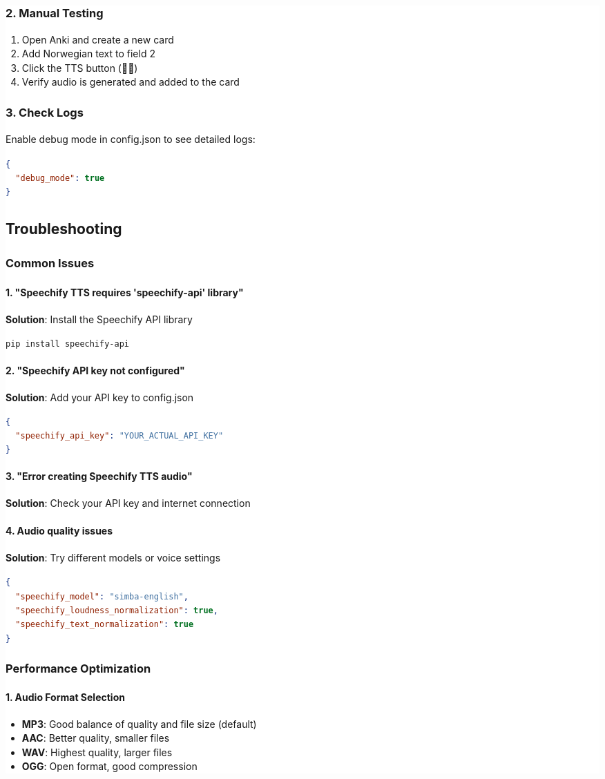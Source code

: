 ### 2. Manual Testing
1. Open Anki and create a new card
2. Add Norwegian text to field 2
3. Click the TTS button (👩🏼)
4. Verify audio is generated and added to the card

### 3. Check Logs
Enable debug mode in config.json to see detailed logs:
```json
{
  "debug_mode": true
}
```

## Troubleshooting

### Common Issues

#### 1. "Speechify TTS requires 'speechify-api' library"
**Solution**: Install the Speechify API library
```bash
pip install speechify-api
```

#### 2. "Speechify API key not configured"
**Solution**: Add your API key to config.json
```json
{
  "speechify_api_key": "YOUR_ACTUAL_API_KEY"
}
```

#### 3. "Error creating Speechify TTS audio"
**Solution**: Check your API key and internet connection

#### 4. Audio quality issues
**Solution**: Try different models or voice settings
```json
{
  "speechify_model": "simba-english",
  "speechify_loudness_normalization": true,
  "speechify_text_normalization": true
}
```

### Performance Optimization

#### 1. Audio Format Selection
- **MP3**: Good balance of quality and file size (default)
- **AAC**: Better quality, smaller files
- **WAV**: Highest quality, larger files
- **OGG**: Open format, good compression
